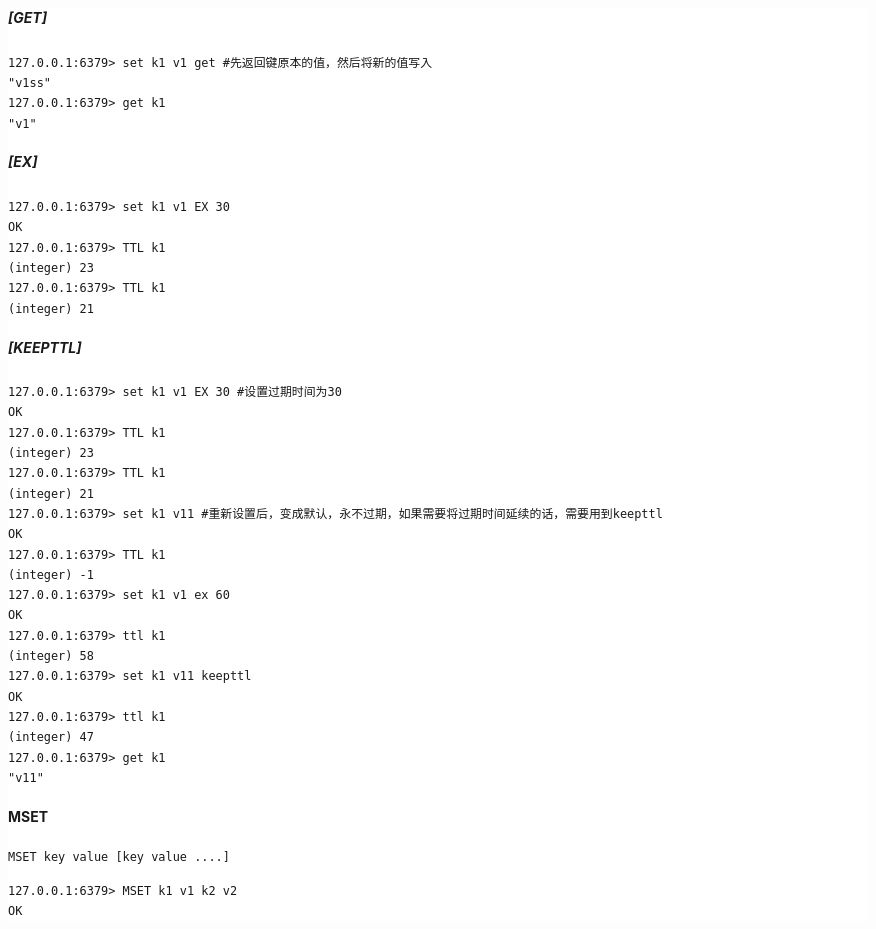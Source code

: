 ##### [GET]

```shell
127.0.0.1:6379> set k1 v1 get #先返回键原本的值，然后将新的值写入
"v1ss"
127.0.0.1:6379> get k1
"v1"
```

##### [EX]

```shell
127.0.0.1:6379> set k1 v1 EX 30
OK
127.0.0.1:6379> TTL k1
(integer) 23
127.0.0.1:6379> TTL k1
(integer) 21
```

##### [KEEPTTL]

```shell
127.0.0.1:6379> set k1 v1 EX 30 #设置过期时间为30
OK
127.0.0.1:6379> TTL k1
(integer) 23
127.0.0.1:6379> TTL k1
(integer) 21
127.0.0.1:6379> set k1 v11 #重新设置后，变成默认，永不过期，如果需要将过期时间延续的话，需要用到keepttl
OK
127.0.0.1:6379> TTL k1
(integer) -1
127.0.0.1:6379> set k1 v1 ex 60
OK
127.0.0.1:6379> ttl k1
(integer) 58
127.0.0.1:6379> set k1 v11 keepttl
OK
127.0.0.1:6379> ttl k1
(integer) 47
127.0.0.1:6379> get k1
"v11"

```

#### MSET

`MSET key value [key value ....]`

```
127.0.0.1:6379> MSET k1 v1 k2 v2
OK
```
